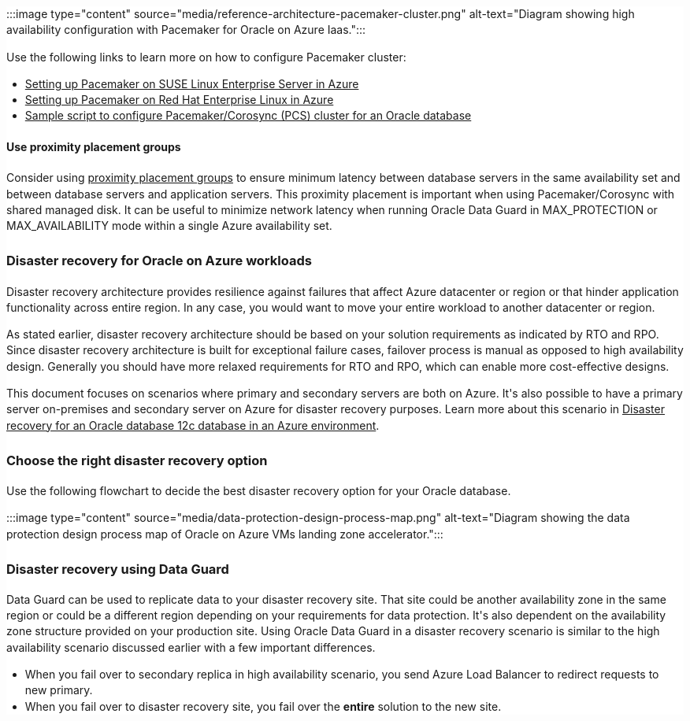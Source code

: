 :::image type="content" source="media/reference-architecture-pacemaker-cluster.png" alt-text="Diagram showing high availability configuration with Pacemaker for Oracle on Azure Iaas.":::

Use the following links to learn more on how to configure Pacemaker cluster:

- [Setting up Pacemaker on SUSE Linux Enterprise Server in Azure](https://learn.microsoft.com/azure/sap/workloads/high-availability-guide-suse-pacemaker)
- [Setting up Pacemaker on Red Hat Enterprise Linux in Azure](https://learn.microsoft.com/azure/sap/workloads/high-availability-guide-rhel-pacemaker?tabs=msi)
- [Sample script to configure Pacemaker/Corosync (PCS) cluster for an Oracle database](https://github.com/Azure/Oracle-Workloads-for-Azure/tree/main/orapcs)

#### Use proximity placement groups

Consider using [proximity placement groups](https://learn.microsoft.com/azure/virtual-machines/co-location) to ensure minimum latency between database servers in the same availability set and between database servers and application servers. This proximity placement is important when using Pacemaker/Corosync with shared managed disk. It can be useful to minimize network latency when running Oracle Data Guard in MAX_PROTECTION or MAX_AVAILABILITY mode within a single Azure availability set.

### Disaster recovery for Oracle on Azure workloads

Disaster recovery architecture provides resilience against failures that affect Azure datacenter or region or that hinder application functionality across entire region. In any case, you would want to move your entire workload to another datacenter or region.

As stated earlier, disaster recovery architecture should be based on your solution requirements as indicated by RTO and RPO. Since disaster recovery architecture is built for exceptional failure cases, failover process is manual as opposed to high availability design. Generally you should have more relaxed requirements for RTO and RPO, which can enable more cost-effective designs.

This document focuses on scenarios where primary and secondary servers are both on Azure. It's also possible to have a primary server on-premises and secondary server on Azure for disaster recovery purposes. Learn more about this scenario in [Disaster recovery for an Oracle database 12c database in an Azure environment](oracle-disaster-recovery-iaas.md).

### Choose the right disaster recovery option

Use the following flowchart to decide the best disaster recovery option for your Oracle database.

:::image type="content" source="media/data-protection-design-process-map.png" alt-text="Diagram showing the data protection design process map of Oracle on Azure VMs landing zone accelerator.":::

### Disaster recovery using Data Guard

Data Guard can be used to replicate data to your disaster recovery site. That site could be another availability zone in the same region or could be a different region depending on your requirements for data protection. It's also dependent on the availability zone structure provided on your production site. Using Oracle Data Guard in a disaster recovery scenario is similar to the high availability scenario discussed earlier with a few important differences.

- When you fail over to secondary replica in high availability scenario, you send Azure Load Balancer to redirect requests to new primary.
- When you fail over to disaster recovery site, you fail over the **entire** solution to the new site.
